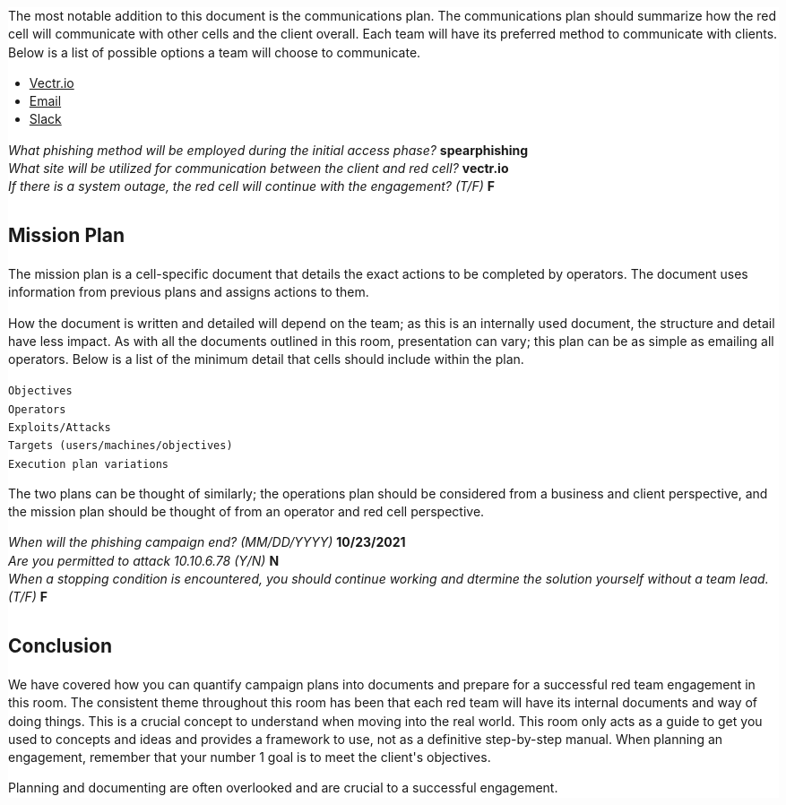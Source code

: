 The most notable addition to this document is the communications plan. The communications plan should summarize how the red cell will communicate with other cells and the client overall. Each team will have its preferred method to communicate with clients. Below is a list of possible options a team will choose to communicate.
* [Vectr.io](http://vectr.io/)  
* [Email](https://protonmail.com)  
* [Slack](https://slack.com)  
  
*What phishing method will be employed during the initial access phase?* **spearphishing**  
*What site will be utilized for communication between the client and red cell?* **vectr.io**  
*If there is a system outage, the red cell will continue with the engagement? (T/F)* **F**  
  
  
## Mission Plan  
The mission plan is a cell-specific document that details the exact actions to be completed by operators. The document uses information from previous plans and assigns actions to them.

How the document is written and detailed will depend on the team; as this is an internally used document, the structure and detail have less impact. As with all the documents outlined in this room, presentation can vary; this plan can be as simple as emailing all operators. Below is a list of the minimum detail that cells should include within the plan.

    Objectives
    Operators
    Exploits/Attacks
    Targets (users/machines/objectives)
    Execution plan variations

The two plans can be thought of similarly; the operations plan should be considered from a business and client perspective, and the mission plan should be thought of from an operator and red cell perspective.  
  
*When will the phishing campaign end? (MM/DD/YYYY)* **10/23/2021**  
*Are you permitted to attack 10.10.6.78 (Y/N)* **N**  
*When a stopping condition is encountered, you should continue working and dtermine the solution yourself without a team lead. (T/F)* **F**  
  
  
## Conclusion  


We have covered how you can quantify campaign plans into documents and prepare for a successful red team engagement in this room. The consistent theme throughout this room has been that each red team will have its internal documents and way of doing things. This is a crucial concept to understand when moving into the real world. This room only acts as a guide to get you used to concepts and ideas and provides a framework to use, not as a definitive step-by-step manual. When planning an engagement, remember that your number 1 goal is to meet the client's objectives.

Planning and documenting are often overlooked and are crucial to a successful engagement.

